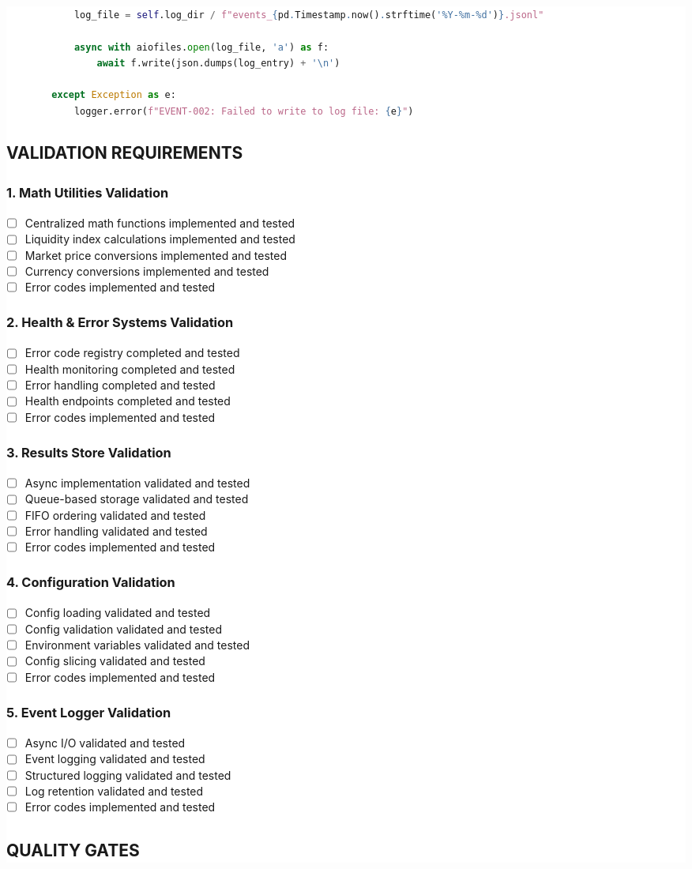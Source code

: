 ```python
            log_file = self.log_dir / f"events_{pd.Timestamp.now().strftime('%Y-%m-%d')}.jsonl"
            
            async with aiofiles.open(log_file, 'a') as f:
                await f.write(json.dumps(log_entry) + '\n')
                
        except Exception as e:
            logger.error(f"EVENT-002: Failed to write to log file: {e}")
```

## VALIDATION REQUIREMENTS

### 1. Math Utilities Validation
- [ ] Centralized math functions implemented and tested
- [ ] Liquidity index calculations implemented and tested
- [ ] Market price conversions implemented and tested
- [ ] Currency conversions implemented and tested
- [ ] Error codes implemented and tested

### 2. Health & Error Systems Validation
- [ ] Error code registry completed and tested
- [ ] Health monitoring completed and tested
- [ ] Error handling completed and tested
- [ ] Health endpoints completed and tested
- [ ] Error codes implemented and tested

### 3. Results Store Validation
- [ ] Async implementation validated and tested
- [ ] Queue-based storage validated and tested
- [ ] FIFO ordering validated and tested
- [ ] Error handling validated and tested
- [ ] Error codes implemented and tested

### 4. Configuration Validation
- [ ] Config loading validated and tested
- [ ] Config validation validated and tested
- [ ] Environment variables validated and tested
- [ ] Config slicing validated and tested
- [ ] Error codes implemented and tested

### 5. Event Logger Validation
- [ ] Async I/O validated and tested
- [ ] Event logging validated and tested
- [ ] Structured logging validated and tested
- [ ] Log retention validated and tested
- [ ] Error codes implemented and tested

## QUALITY GATES

